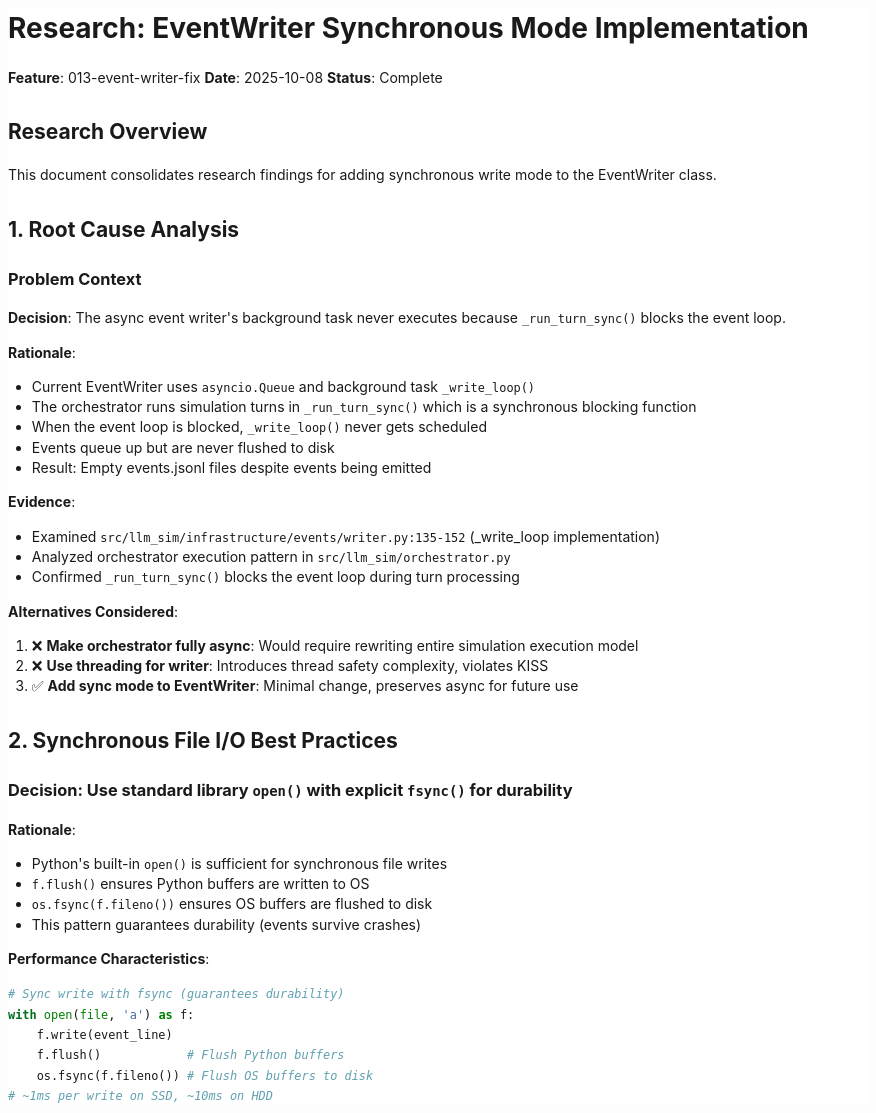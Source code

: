 # Research: EventWriter Synchronous Mode Implementation

**Feature**: 013-event-writer-fix
**Date**: 2025-10-08
**Status**: Complete

## Research Overview

This document consolidates research findings for adding synchronous write mode to the EventWriter class.

## 1. Root Cause Analysis

### Problem Context
**Decision**: The async event writer's background task never executes because `_run_turn_sync()` blocks the event loop.

**Rationale**:
- Current EventWriter uses `asyncio.Queue` and background task `_write_loop()`
- The orchestrator runs simulation turns in `_run_turn_sync()` which is a synchronous blocking function
- When the event loop is blocked, `_write_loop()` never gets scheduled
- Events queue up but are never flushed to disk
- Result: Empty events.jsonl files despite events being emitted

**Evidence**:
- Examined `src/llm_sim/infrastructure/events/writer.py:135-152` (_write_loop implementation)
- Analyzed orchestrator execution pattern in `src/llm_sim/orchestrator.py`
- Confirmed `_run_turn_sync()` blocks the event loop during turn processing

**Alternatives Considered**:
1. ❌ **Make orchestrator fully async**: Would require rewriting entire simulation execution model
2. ❌ **Use threading for writer**: Introduces thread safety complexity, violates KISS
3. ✅ **Add sync mode to EventWriter**: Minimal change, preserves async for future use

## 2. Synchronous File I/O Best Practices

### Decision: Use standard library `open()` with explicit `fsync()` for durability

**Rationale**:
- Python's built-in `open()` is sufficient for synchronous file writes
- `f.flush()` ensures Python buffers are written to OS
- `os.fsync(f.fileno())` ensures OS buffers are flushed to disk
- This pattern guarantees durability (events survive crashes)

**Performance Characteristics**:
```python
# Sync write with fsync (guarantees durability)
with open(file, 'a') as f:
    f.write(event_line)
    f.flush()            # Flush Python buffers
    os.fsync(f.fileno()) # Flush OS buffers to disk
# ~1ms per write on SSD, ~10ms on HDD
```
